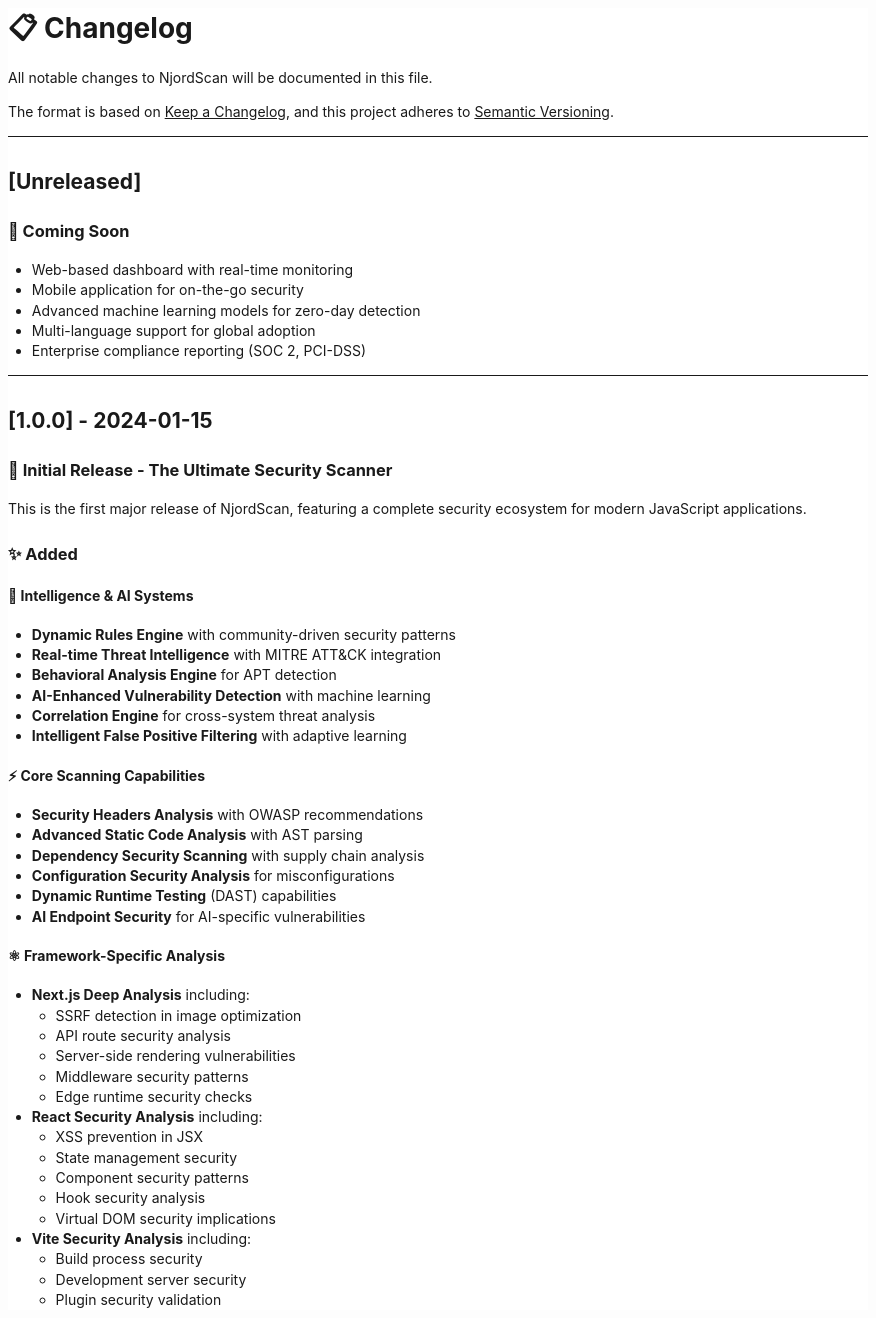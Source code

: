 # 📋 Changelog

All notable changes to NjordScan will be documented in this file.

The format is based on [Keep a Changelog](https://keepachangelog.com/en/1.0.0/),
and this project adheres to [Semantic Versioning](https://semver.org/spec/v2.0.0.html).

---

## [Unreleased]

### 🚀 Coming Soon
- Web-based dashboard with real-time monitoring
- Mobile application for on-the-go security
- Advanced machine learning models for zero-day detection
- Multi-language support for global adoption
- Enterprise compliance reporting (SOC 2, PCI-DSS)

---

## [1.0.0] - 2024-01-15

### 🎉 **Initial Release - The Ultimate Security Scanner**

This is the first major release of NjordScan, featuring a complete security ecosystem for modern JavaScript applications.

### ✨ **Added**

#### 🧠 **Intelligence & AI Systems**
- **Dynamic Rules Engine** with community-driven security patterns
- **Real-time Threat Intelligence** with MITRE ATT&CK integration
- **Behavioral Analysis Engine** for APT detection
- **AI-Enhanced Vulnerability Detection** with machine learning
- **Correlation Engine** for cross-system threat analysis
- **Intelligent False Positive Filtering** with adaptive learning

#### ⚡ **Core Scanning Capabilities**
- **Security Headers Analysis** with OWASP recommendations
- **Advanced Static Code Analysis** with AST parsing
- **Dependency Security Scanning** with supply chain analysis
- **Configuration Security Analysis** for misconfigurations
- **Dynamic Runtime Testing** (DAST) capabilities
- **AI Endpoint Security** for AI-specific vulnerabilities

#### ⚛️ **Framework-Specific Analysis**
- **Next.js Deep Analysis** including:
  - SSRF detection in image optimization
  - API route security analysis
  - Server-side rendering vulnerabilities
  - Middleware security patterns
  - Edge runtime security checks
- **React Security Analysis** including:
  - XSS prevention in JSX
  - State management security
  - Component security patterns
  - Hook security analysis
  - Virtual DOM security implications
- **Vite Security Analysis** including:
  - Build process security
  - Development server security
  - Plugin security validation